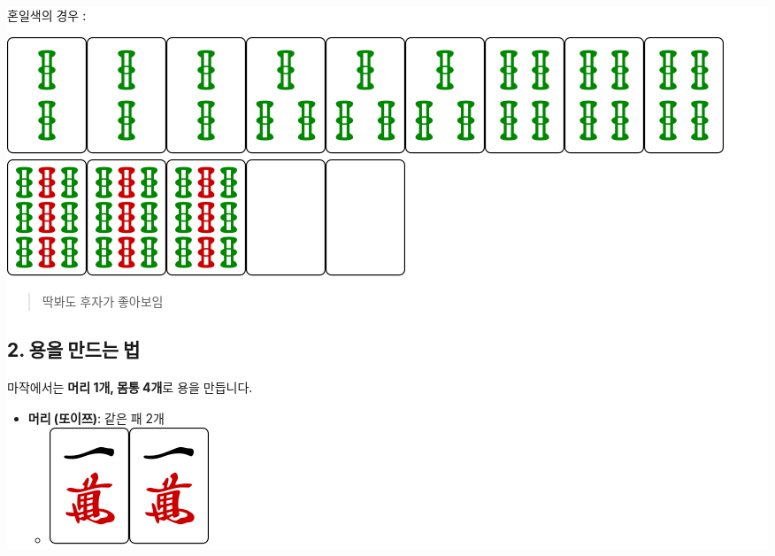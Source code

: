 
혼일색의 경우 :

![](2sak.svg)![](2sak.svg)![](2sak.svg)![](3sak.svg)![](3sak.svg)![](3sak.svg)![](4sak.svg)![](4sak.svg)![](4sak.svg)![](9sak.svg)![](9sak.svg)![](9sak.svg)![](baek.svg)![](baek.svg)


> 딱봐도 후자가 좋아보임

## 2. 용을 만드는 법

마작에서는 **머리 1개, 몸통 4개**로 용을 만듭니다.
- **머리 (또이쯔)**: 같은 패 2개
  + ![](1man.svg)![](1man.svg)
